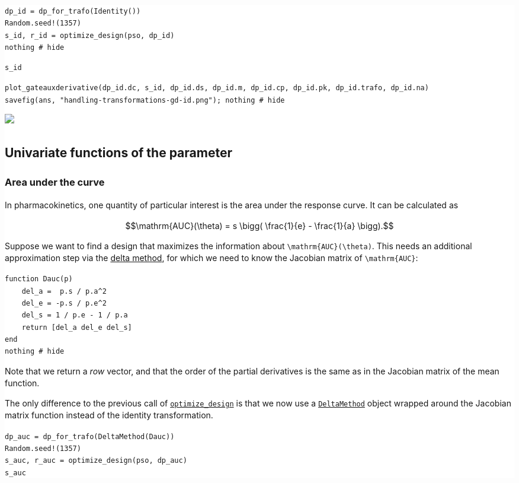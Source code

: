 ```@example main
dp_id = dp_for_trafo(Identity())
Random.seed!(1357)
s_id, r_id = optimize_design(pso, dp_id)
nothing # hide
```

```@example main
s_id
```

```@example main
plot_gateauxderivative(dp_id.dc, s_id, dp_id.ds, dp_id.m, dp_id.cp, dp_id.pk, dp_id.trafo, dp_id.na)
savefig(ans, "handling-transformations-gd-id.png"); nothing # hide
```

![](handling-transformations-gd-id.png)

## Univariate functions of the parameter
### Area under the curve

In pharmacokinetics,
one quantity of particular interest is the area under the response curve.
It can be calculated as
```math
\mathrm{AUC}(\theta) = s \bigg( \frac{1}{e} - \frac{1}{a} \bigg).
```

Suppose we want to find a design that maximizes the information about ``\mathrm{AUC}(\theta)``.
This needs an additional approximation step via the [delta method](https://en.wikipedia.org/wiki/Delta_method),
for which we need to know the Jacobian matrix of ``\mathrm{AUC}``:

```@example main
function Dauc(p)
    del_a =  p.s / p.a^2
    del_e = -p.s / p.e^2
    del_s = 1 / p.e - 1 / p.a
    return [del_a del_e del_s]
end
nothing # hide
```

Note that we return a _row_ vector,
and that the order of the partial derivatives is the same as in the Jacobian matrix of the mean function.

The only difference to the previous call of [`optimize_design`](@ref)
is that we now use a [`DeltaMethod`](@ref) object wrapped around the Jacobian matrix function
instead of the identity transformation.
```@example main
dp_auc = dp_for_trafo(DeltaMethod(Dauc))
Random.seed!(1357)
s_auc, r_auc = optimize_design(pso, dp_auc)
s_auc
```


[^ACHJ93]: Anthony C. Atkinson, Kathryn Chaloner, Agnes M. Herzberg, and June Juritz, "Optimum experimental designs for properties of a compartmental model", Biometrics, 49(2), 325–337, 1993. [doi:10.2307/2532547](http://dx.doi.org/10.2307/2532547)